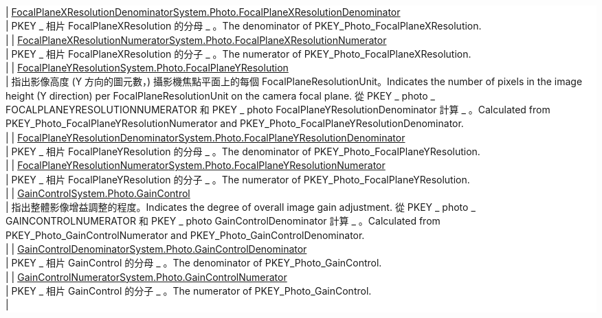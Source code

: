 | [<span data-ttu-id="78ec9-203">FocalPlaneXResolutionDenominator</span><span class="sxs-lookup"><span data-stu-id="78ec9-203">System.Photo.FocalPlaneXResolutionDenominator</span></span>](./props-system-photo-focalplanexresolutiondenominator.md)<br/> | <span data-ttu-id="78ec9-204">PKEY \_ 相片 FocalPlaneXResolution 的分母 \_ 。</span><span class="sxs-lookup"><span data-stu-id="78ec9-204">The denominator of PKEY\_Photo\_FocalPlaneXResolution.</span></span><br/>                                                                                                                                                                                  |
| [<span data-ttu-id="78ec9-205">FocalPlaneXResolutionNumerator</span><span class="sxs-lookup"><span data-stu-id="78ec9-205">System.Photo.FocalPlaneXResolutionNumerator</span></span>](./props-system-photo-focalplanexresolutionnumerator.md)<br/>     | <span data-ttu-id="78ec9-206">PKEY \_ 相片 FocalPlaneXResolution 的分子 \_ 。</span><span class="sxs-lookup"><span data-stu-id="78ec9-206">The numerator of PKEY\_Photo\_FocalPlaneXResolution.</span></span><br/>                                                                                                                                                                                    |
| [<span data-ttu-id="78ec9-207">FocalPlaneYResolution</span><span class="sxs-lookup"><span data-stu-id="78ec9-207">System.Photo.FocalPlaneYResolution</span></span>](./props-system-photo-focalplaneyresolution.md)<br/>                       | <span data-ttu-id="78ec9-208">指出影像高度 (Y 方向的圖元數，) 攝影機焦點平面上的每個 FocalPlaneResolutionUnit。</span><span class="sxs-lookup"><span data-stu-id="78ec9-208">Indicates the number of pixels in the image height (Y direction) per FocalPlaneResolutionUnit on the camera focal plane.</span></span> <span data-ttu-id="78ec9-209">從 PKEY \_ photo \_ FOCALPLANEYRESOLUTIONNUMERATOR 和 PKEY \_ photo FocalPlaneYResolutionDenominator 計算 \_ 。</span><span class="sxs-lookup"><span data-stu-id="78ec9-209">Calculated from PKEY\_Photo\_FocalPlaneYResolutionNumerator and PKEY\_Photo\_FocalPlaneYResolutionDenominator.</span></span><br/> |
| [<span data-ttu-id="78ec9-210">FocalPlaneYResolutionDenominator</span><span class="sxs-lookup"><span data-stu-id="78ec9-210">System.Photo.FocalPlaneYResolutionDenominator</span></span>](./props-system-photo-focalplaneyresolutiondenominator.md)<br/> | <span data-ttu-id="78ec9-211">PKEY \_ 相片 FocalPlaneYResolution 的分母 \_ 。</span><span class="sxs-lookup"><span data-stu-id="78ec9-211">The denominator of PKEY\_Photo\_FocalPlaneYResolution.</span></span><br/>                                                                                                                                                                                  |
| [<span data-ttu-id="78ec9-212">FocalPlaneYResolutionNumerator</span><span class="sxs-lookup"><span data-stu-id="78ec9-212">System.Photo.FocalPlaneYResolutionNumerator</span></span>](./props-system-photo-focalplaneyresolutionnumerator.md)<br/>     | <span data-ttu-id="78ec9-213">PKEY \_ 相片 FocalPlaneYResolution 的分子 \_ 。</span><span class="sxs-lookup"><span data-stu-id="78ec9-213">The numerator of PKEY\_Photo\_FocalPlaneYResolution.</span></span><br/>                                                                                                                                                                                    |
| [<span data-ttu-id="78ec9-214">GainControl</span><span class="sxs-lookup"><span data-stu-id="78ec9-214">System.Photo.GainControl</span></span>](./props-system-photo-gaincontrol.md)<br/>                                           | <span data-ttu-id="78ec9-215">指出整體影像增益調整的程度。</span><span class="sxs-lookup"><span data-stu-id="78ec9-215">Indicates the degree of overall image gain adjustment.</span></span> <span data-ttu-id="78ec9-216">從 PKEY \_ photo \_ GAINCONTROLNUMERATOR 和 PKEY \_ photo GainControlDenominator 計算 \_ 。</span><span class="sxs-lookup"><span data-stu-id="78ec9-216">Calculated from PKEY\_Photo\_GainControlNumerator and PKEY\_Photo\_GainControlDenominator.</span></span><br/>                                                                                       |
| [<span data-ttu-id="78ec9-217">GainControlDenominator</span><span class="sxs-lookup"><span data-stu-id="78ec9-217">System.Photo.GainControlDenominator</span></span>](./props-system-photo-gaincontroldenominator.md)<br/>                     | <span data-ttu-id="78ec9-218">PKEY \_ 相片 GainControl 的分母 \_ 。</span><span class="sxs-lookup"><span data-stu-id="78ec9-218">The denominator of PKEY\_Photo\_GainControl.</span></span><br/>                                                                                                                                                                                            |
| [<span data-ttu-id="78ec9-219">GainControlNumerator</span><span class="sxs-lookup"><span data-stu-id="78ec9-219">System.Photo.GainControlNumerator</span></span>](./props-system-photo-gaincontrolnumerator.md)<br/>                         | <span data-ttu-id="78ec9-220">PKEY \_ 相片 GainControl 的分子 \_ 。</span><span class="sxs-lookup"><span data-stu-id="78ec9-220">The numerator of PKEY\_Photo\_GainControl.</span></span><br/>                                                                                                                                                                                              |